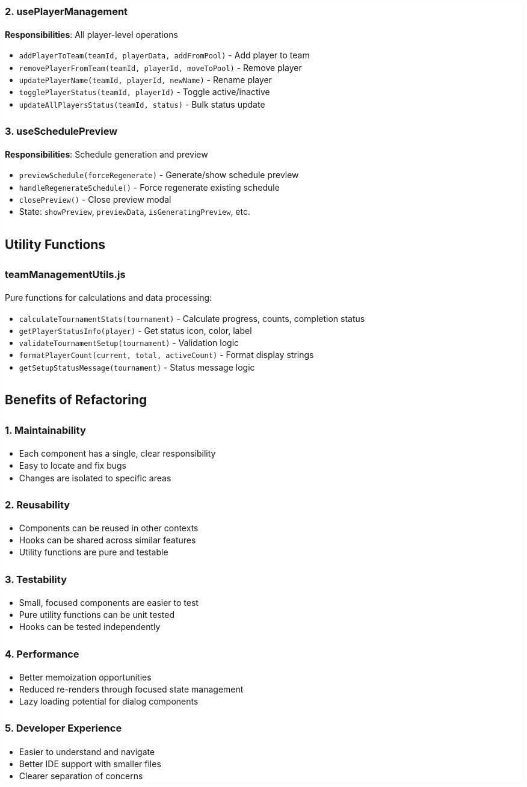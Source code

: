 ### 2. usePlayerManagement  
**Responsibilities**: All player-level operations
- `addPlayerToTeam(teamId, playerData, addFromPool)` - Add player to team
- `removePlayerFromTeam(teamId, playerId, moveToPool)` - Remove player
- `updatePlayerName(teamId, playerId, newName)` - Rename player
- `togglePlayerStatus(teamId, playerId)` - Toggle active/inactive
- `updateAllPlayersStatus(teamId, status)` - Bulk status update

### 3. useSchedulePreview
**Responsibilities**: Schedule generation and preview
- `previewSchedule(forceRegenerate)` - Generate/show schedule preview
- `handleRegenerateSchedule()` - Force regenerate existing schedule
- `closePreview()` - Close preview modal
- State: `showPreview`, `previewData`, `isGeneratingPreview`, etc.

## Utility Functions

### teamManagementUtils.js
Pure functions for calculations and data processing:
- `calculateTournamentStats(tournament)` - Calculate progress, counts, completion status
- `getPlayerStatusInfo(player)` - Get status icon, color, label
- `validateTournamentSetup(tournament)` - Validation logic
- `formatPlayerCount(current, total, activeCount)` - Format display strings
- `getSetupStatusMessage(tournament)` - Status message logic

## Benefits of Refactoring

### 1. **Maintainability**
- Each component has a single, clear responsibility
- Easy to locate and fix bugs
- Changes are isolated to specific areas

### 2. **Reusability**
- Components can be reused in other contexts
- Hooks can be shared across similar features
- Utility functions are pure and testable

### 3. **Testability**
- Small, focused components are easier to test
- Pure utility functions can be unit tested
- Hooks can be tested independently

### 4. **Performance**
- Better memoization opportunities
- Reduced re-renders through focused state management
- Lazy loading potential for dialog components

### 5. **Developer Experience**
- Easier to understand and navigate
- Better IDE support with smaller files
- Clearer separation of concerns
